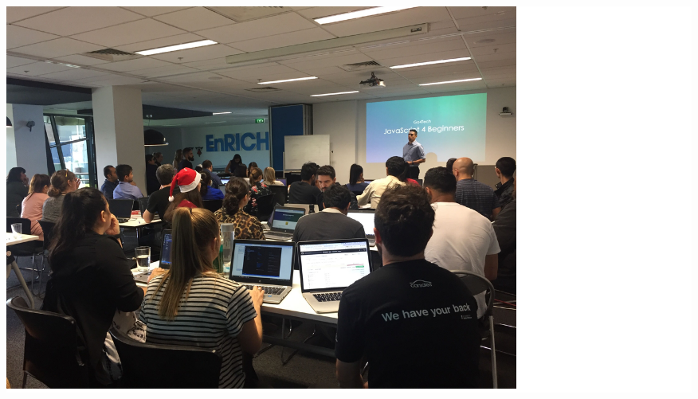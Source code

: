 <img width="640" alt="Go4Tech" src="https://github.com/go4tech-australia/javascript-4-beginners/raw/master/img/Image from iOS (1).jpg">
</p>
<p align="center">